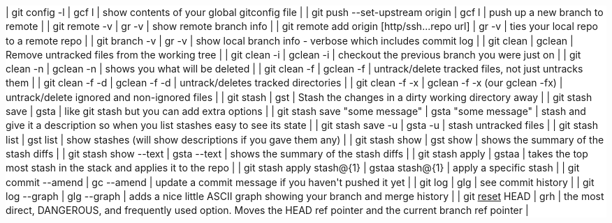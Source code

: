 | git config -l                                                                             | gcf l                                                                                                 | show contents of your global gitconfig file |
| git push --set-upstream origin <branch name>                                              | gcf l                                                                                                 | push up a new branch to remote |
| git remote -v                                                                             | gr -v                                                                                                 | show remote branch info |
| git remote add origin [http/ssh...repo url]                                               | gr -v                                                                                                 | ties your local repo to a remote repo |
| git branch -v                                                                             | gr -v                                                                                                 | show local branch info - verbose which includes commit log |
| git clean                                                                                 | gclean                                                                                                | Remove untracked files from the working tree |
| git clean -i                                                                              | gclean -i                                                                                             | checkout the previous branch you were just on |
| git clean -n                                                                              | gclean -n                                                                                             | shows you what will be deleted |
| git clean -f                                                                              | gclean -f                                                                                             | untrack/delete tracked files, not just untracks them |
| git clean -f -d                                                                           | gclean -f -d                                                                                          | untrack/deletes tracked directories |
| git clean -f -x                                                                           | gclean -f -x (our gclean -fx)                                                                         | untrack/delete ignored and non-ignored files |
| git stash                                                                                 | gst                                                                                                   |  Stash the changes in a dirty working directory away |
| git stash save                                                                            | gsta                                                                                                  | like git stash but you can add extra options |
| git stash save "some message"                                                             | gsta "some message"                                                                                   | stash and give it a description so when you list stashes easy to see its state |
| git stash save -u                                                                         | gsta -u                                                                                               | stash untracked files |
| git stash list                                                                            | gst list                                                                                              | show stashes (will show descriptions if you gave them any) |
| git stash show                                                                            | gst show                                                                                              | shows the summary of the stash diffs |
| git stash show --text                                                                     | gsta --text                                                                                           | shows the summary of the stash diffs |
| git stash apply                                                                           | gstaa                                                                                                 | takes the top most stash in the stack and applies it to the repo |
| git stash apply stash@{1}                                                                 | gstaa stash@{1}                                                                                       | apply a specific stash |
| git commit --amend                                                                        | gc --amend                                                                                            | update a commit message if you haven't pushed it yet |
| git log                                                                                   | glg                                                                                                   | see commit history |
| git log --graph                                                                           | glg --graph                                                                                           | adds a nice little ASCII graph showing your branch and merge history |
| git [reset](https://www.atlassian.com/git/tutorials/undoing-changes/git-reset) HEAD       | grh                                                                                                   | the most direct, DANGEROUS, and frequently used option.  Moves the HEAD ref pointer and the current branch ref pointer |